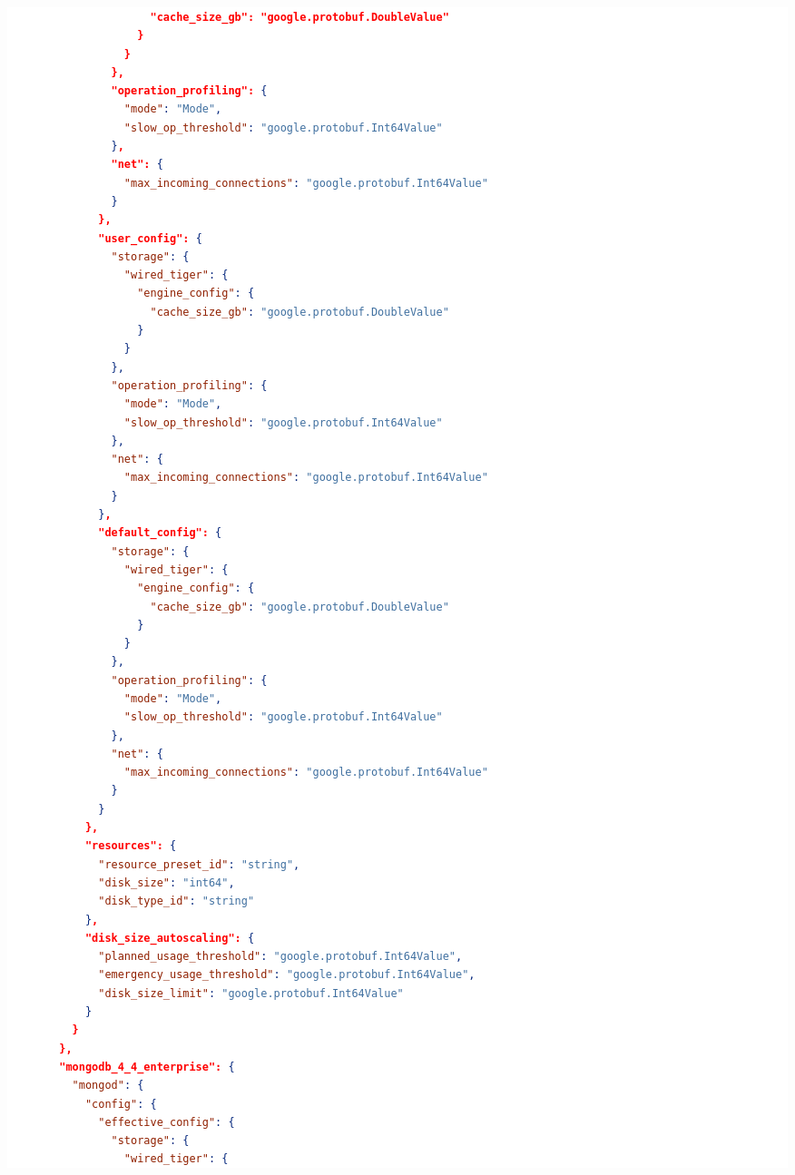 ```json
                      "cache_size_gb": "google.protobuf.DoubleValue"
                    }
                  }
                },
                "operation_profiling": {
                  "mode": "Mode",
                  "slow_op_threshold": "google.protobuf.Int64Value"
                },
                "net": {
                  "max_incoming_connections": "google.protobuf.Int64Value"
                }
              },
              "user_config": {
                "storage": {
                  "wired_tiger": {
                    "engine_config": {
                      "cache_size_gb": "google.protobuf.DoubleValue"
                    }
                  }
                },
                "operation_profiling": {
                  "mode": "Mode",
                  "slow_op_threshold": "google.protobuf.Int64Value"
                },
                "net": {
                  "max_incoming_connections": "google.protobuf.Int64Value"
                }
              },
              "default_config": {
                "storage": {
                  "wired_tiger": {
                    "engine_config": {
                      "cache_size_gb": "google.protobuf.DoubleValue"
                    }
                  }
                },
                "operation_profiling": {
                  "mode": "Mode",
                  "slow_op_threshold": "google.protobuf.Int64Value"
                },
                "net": {
                  "max_incoming_connections": "google.protobuf.Int64Value"
                }
              }
            },
            "resources": {
              "resource_preset_id": "string",
              "disk_size": "int64",
              "disk_type_id": "string"
            },
            "disk_size_autoscaling": {
              "planned_usage_threshold": "google.protobuf.Int64Value",
              "emergency_usage_threshold": "google.protobuf.Int64Value",
              "disk_size_limit": "google.protobuf.Int64Value"
            }
          }
        },
        "mongodb_4_4_enterprise": {
          "mongod": {
            "config": {
              "effective_config": {
                "storage": {
                  "wired_tiger": {
```